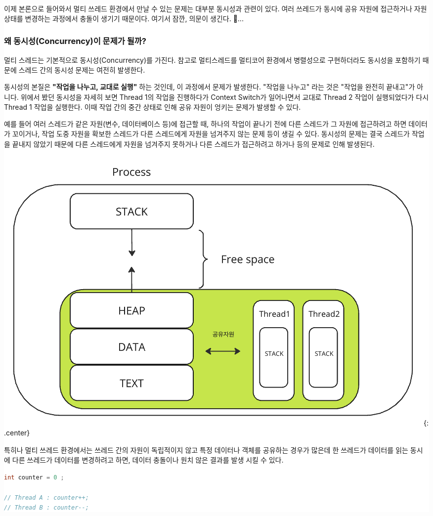 이제 본론으로 들어와서 멀티 쓰레드 환경에서 만날 수 있는 문제는 대부분 동시성과 관련이 있다. 여러 쓰레드가 동시에 공유 자원에 접근하거나 자원 상태를 변경하는 과정에서 충돌이 생기기 때문이다. 여기서 잠깐, 의문이 생긴다. 🧐...


### 왜 동시성(Concurrency)이 문제가 될까? 

멀티 스레드는 기본적으로 동시성(Concurrency)를 가진다. 참고로 멀티스레드를 멀티코어 환경에서 병렬성으로 구현하더라도 동시성을 포함하기 때문에 스레드 간의 동시성 문제는 여전히 발생한다. 

동시성의 본질은 **"작업을 나누고, 교대로 실행"** 하는 것인데, 이 과정에서 문제가 발생한다. "작업을 나누고" 라는 것은 "작업을 완전히 끝내고"가 아니다. 위에서 봤던 동시성을 자세히 보면 Thread 1의 작업을 진행하다가 Context Switch가 일어나면서 교대로 Thread 2 작업이 실행되었다가 다시 Thread 1 작업을 실행한다. 이때 작업 간의 중간 상태로 인해 공유 자원이 엉키는 문제가 발생할 수 있다. 

예를 들어 여러 스레드가 같은 자원(변수, 데이터베이스 등)에 접근할 때, 하나의 작업이 끝나기 전에 다른 스레드가 그 자원에 접근하려고 하면 데이터가 꼬이거나, 작업 도중 자원을 확보한 스레드가 다른 스레드에게 자원을 넘겨주지 않는 문제 등이 생길 수 있다. 동시성의 문제는 결국 스레드가 작업을 끝내지 않았기 때문에 다른 스레드에게 자원을 넘겨주지 못하거나 다른 스레드가 접근하려고 하거나 등의 문제로 인해 발생된다. 


![process1](/public/img/process3.png){: .center}

특히나 멀티 쓰레드 환경에서는 쓰레드 간의 자원이 독립적이지 않고 특정 데이터나 객체를 공유하는 경우가 많은데 한 쓰레드가 데이터를 읽는 동시에 다른 쓰레드가 데이터를 변경하려고 하면, 데이터 충돌이나 원치 않은 결과를 발생 시킬 수 있다. 

```java
int counter = 0 ;

// Thread A : counter++;
// Thread B : counter--;
```
 